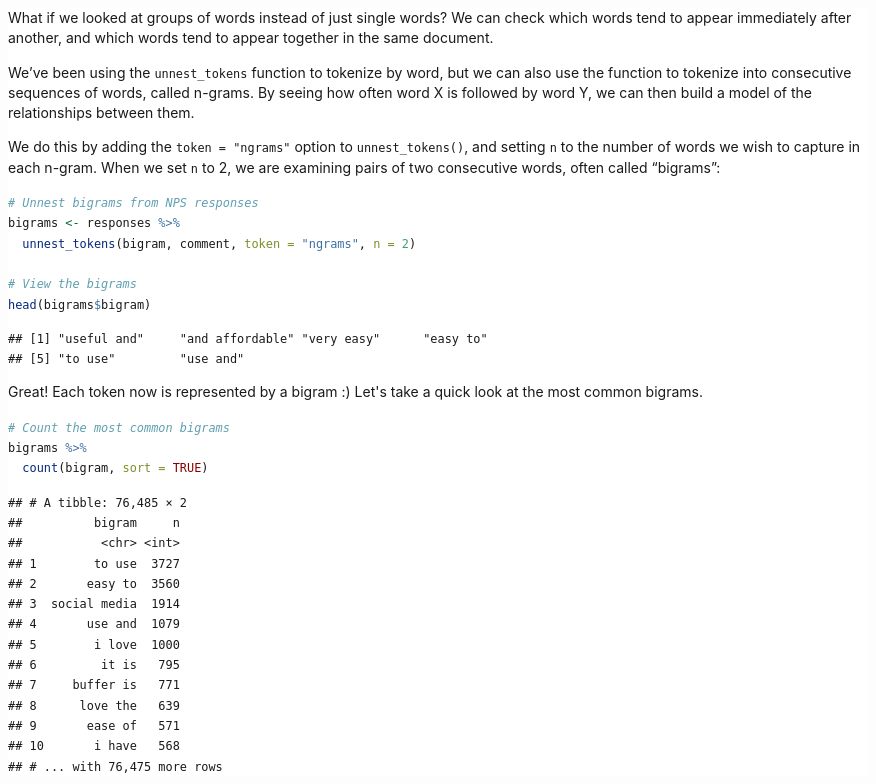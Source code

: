 What if we looked at groups of words instead of just single words? We can check which words tend to appear immediately after another, and which words tend to appear together in the same document.

We’ve been using the `unnest_tokens` function to tokenize by word, but we can also use the function to tokenize into consecutive sequences of words, called n-grams. By seeing how often word X is followed by word Y, we can then build a model of the relationships between them.

We do this by adding the `token = "ngrams"` option to `unnest_tokens()`, and setting `n` to the number of words we wish to capture in each n-gram. When we set `n` to 2, we are examining pairs of two consecutive words, often called “bigrams”:

``` r
# Unnest bigrams from NPS responses
bigrams <- responses %>%
  unnest_tokens(bigram, comment, token = "ngrams", n = 2)

# View the bigrams
head(bigrams$bigram)
```

    ## [1] "useful and"     "and affordable" "very easy"      "easy to"       
    ## [5] "to use"         "use and"

Great! Each token now is represented by a bigram :) Let's take a quick look at the most common bigrams.

``` r
# Count the most common bigrams
bigrams %>%
  count(bigram, sort = TRUE)
```

    ## # A tibble: 76,485 × 2
    ##          bigram     n
    ##           <chr> <int>
    ## 1        to use  3727
    ## 2       easy to  3560
    ## 3  social media  1914
    ## 4       use and  1079
    ## 5        i love  1000
    ## 6         it is   795
    ## 7     buffer is   771
    ## 8      love the   639
    ## 9       ease of   571
    ## 10       i have   568
    ## # ... with 76,475 more rows
